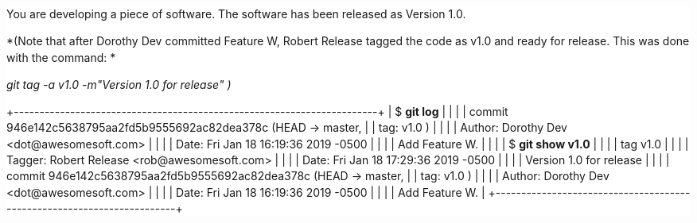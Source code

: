 You are developing a piece of software. The software has been released
as Version 1.0.

*(Note that after Dorothy Dev committed Feature W, Robert Release tagged
the code as v1.0 and ready for release. This was done with the command:
*

*git tag -a v1.0 -m\"Version 1.0 for release\" )*

+-----------------------------------------------------------------------+
| \$ **git log**                                                        |
|                                                                       |
| commit 946e142c5638795aa2fd5b9555692ac82dea378c (HEAD -\> master,     |
| tag: v1.0 )                                                           |
|                                                                       |
| Author: Dorothy Dev \<dot\@awesomesoft.com\>                          |
|                                                                       |
| Date: Fri Jan 18 16:19:36 2019 -0500                                  |
|                                                                       |
| Add Feature W.                                                        |
|                                                                       |
| \$ **git show v1.0**                                                  |
|                                                                       |
| tag v1.0                                                              |
|                                                                       |
| Tagger: Robert Release \<rob\@awesomesoft.com\>                       |
|                                                                       |
| Date: Fri Jan 18 17:29:36 2019 -0500                                  |
|                                                                       |
| Version 1.0 for release                                               |
|                                                                       |
| commit 946e142c5638795aa2fd5b9555692ac82dea378c (HEAD -\> master,     |
| tag: v1.0 )                                                           |
|                                                                       |
| Author: Dorothy Dev \<dot\@awesomesoft.com\>                          |
|                                                                       |
| Date: Fri Jan 18 16:19:36 2019 -0500                                  |
|                                                                       |
| Add Feature W.                                                        |
+-----------------------------------------------------------------------+
